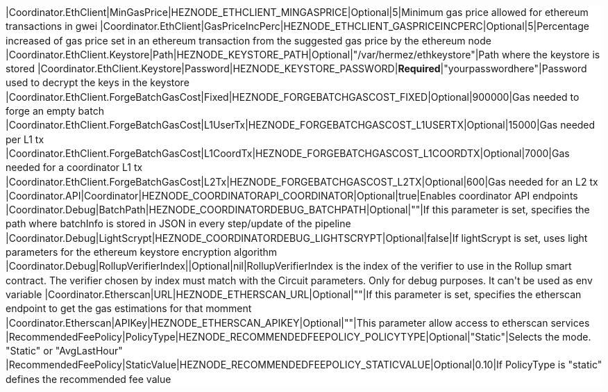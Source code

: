 |Coordinator.EthClient|MinGasPrice|HEZNODE_ETHCLIENT_MINGASPRICE|Optional|5|Minimum gas price allowed for ethereum transactions in gwei
|Coordinator.EthClient|GasPriceIncPerc|HEZNODE_ETHCLIENT_GASPRICEINCPERC|Optional|5|Percentage increased of gas price set in an ethereum transaction from the suggested gas price by the ethereum node
|Coordinator.EthClient.Keystore|Path|HEZNODE_KEYSTORE_PATH|Optional|"/var/hermez/ethkeystore"|Path where the keystore is stored
|Coordinator.EthClient.Keystore|Password|HEZNODE_KEYSTORE_PASSWORD|**Required**|"yourpasswordhere"|Password used to decrypt the keys in the keystore
|Coordinator.EthClient.ForgeBatchGasCost|Fixed|HEZNODE_FORGEBATCHGASCOST_FIXED|Optional|900000|Gas needed to forge an empty batch
|Coordinator.EthClient.ForgeBatchGasCost|L1UserTx|HEZNODE_FORGEBATCHGASCOST_L1USERTX|Optional|15000|Gas needed per L1 tx
|Coordinator.EthClient.ForgeBatchGasCost|L1CoordTx|HEZNODE_FORGEBATCHGASCOST_L1COORDTX|Optional|7000|Gas needed for a coordinator L1 tx
|Coordinator.EthClient.ForgeBatchGasCost|L2Tx|HEZNODE_FORGEBATCHGASCOST_L2TX|Optional|600|Gas needed for an L2 tx
|Coordinator.API|Coordinator|HEZNODE_COORDINATORAPI_COORDINATOR|Optional|true|Enables coordinator API endpoints
|Coordinator.Debug|BatchPath|HEZNODE_COORDINATORDEBUG_BATCHPATH|Optional|""|If this parameter is set, specifies the path where batchInfo is stored in JSON in every step/update of the pipeline
|Coordinator.Debug|LightScrypt|HEZNODE_COORDINATORDEBUG_LIGHTSCRYPT|Optional|false|If lightScrypt is set, uses light parameters for the ethereum keystore encryption algorithm
|Coordinator.Debug|RollupVerifierIndex||Optional|nil|RollupVerifierIndex is the index of the verifier to use in the Rollup smart contract. The verifier chosen by index must match with the Circuit parameters. Only for debug purposes. It can't be used as env variable
|Coordinator.Etherscan|URL|HEZNODE_ETHERSCAN_URL|Optional|""|If this parameter is set, specifies the etherscan endpoint to get the gas estimations for that momment
|Coordinator.Etherscan|APIKey|HEZNODE_ETHERSCAN_APIKEY|Optional|""|This parameter allow access to etherscan services
|RecommendedFeePolicy|PolicyType|HEZNODE_RECOMMENDEDFEEPOLICY_POLICYTYPE|Optional|"Static"|Selects the mode. "Static" or "AvgLastHour"
|RecommendedFeePolicy|StaticValue|HEZNODE_RECOMMENDEDFEEPOLICY_STATICVALUE|Optional|0.10|If PolicyType is "static" defines the recommended fee value
